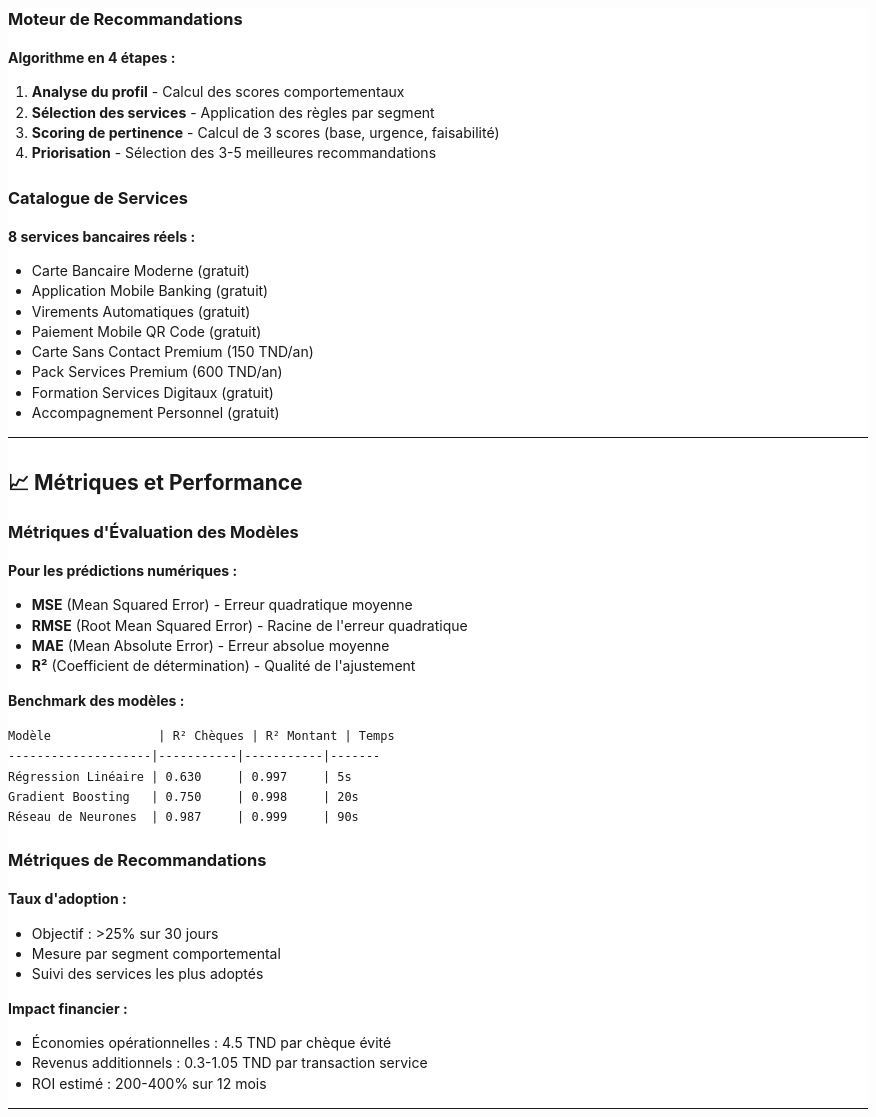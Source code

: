 ### Moteur de Recommandations

**Algorithme en 4 étapes :**

1. **Analyse du profil** - Calcul des scores comportementaux
2. **Sélection des services** - Application des règles par segment
3. **Scoring de pertinence** - Calcul de 3 scores (base, urgence, faisabilité)
4. **Priorisation** - Sélection des 3-5 meilleures recommandations

### Catalogue de Services

**8 services bancaires réels :**
- Carte Bancaire Moderne (gratuit)
- Application Mobile Banking (gratuit)
- Virements Automatiques (gratuit)
- Paiement Mobile QR Code (gratuit)
- Carte Sans Contact Premium (150 TND/an)
- Pack Services Premium (600 TND/an)
- Formation Services Digitaux (gratuit)
- Accompagnement Personnel (gratuit)

---

## 📈 Métriques et Performance

### Métriques d'Évaluation des Modèles

**Pour les prédictions numériques :**
- **MSE** (Mean Squared Error) - Erreur quadratique moyenne
- **RMSE** (Root Mean Squared Error) - Racine de l'erreur quadratique
- **MAE** (Mean Absolute Error) - Erreur absolue moyenne
- **R²** (Coefficient de détermination) - Qualité de l'ajustement

**Benchmark des modèles :**
```
Modèle               | R² Chèques | R² Montant | Temps
--------------------|-----------|-----------|-------
Régression Linéaire | 0.630     | 0.997     | 5s
Gradient Boosting   | 0.750     | 0.998     | 20s
Réseau de Neurones  | 0.987     | 0.999     | 90s
```

### Métriques de Recommandations

**Taux d'adoption :**
- Objectif : >25% sur 30 jours
- Mesure par segment comportemental
- Suivi des services les plus adoptés

**Impact financier :**
- Économies opérationnelles : 4.5 TND par chèque évité
- Revenus additionnels : 0.3-1.05 TND par transaction service
- ROI estimé : 200-400% sur 12 mois

---